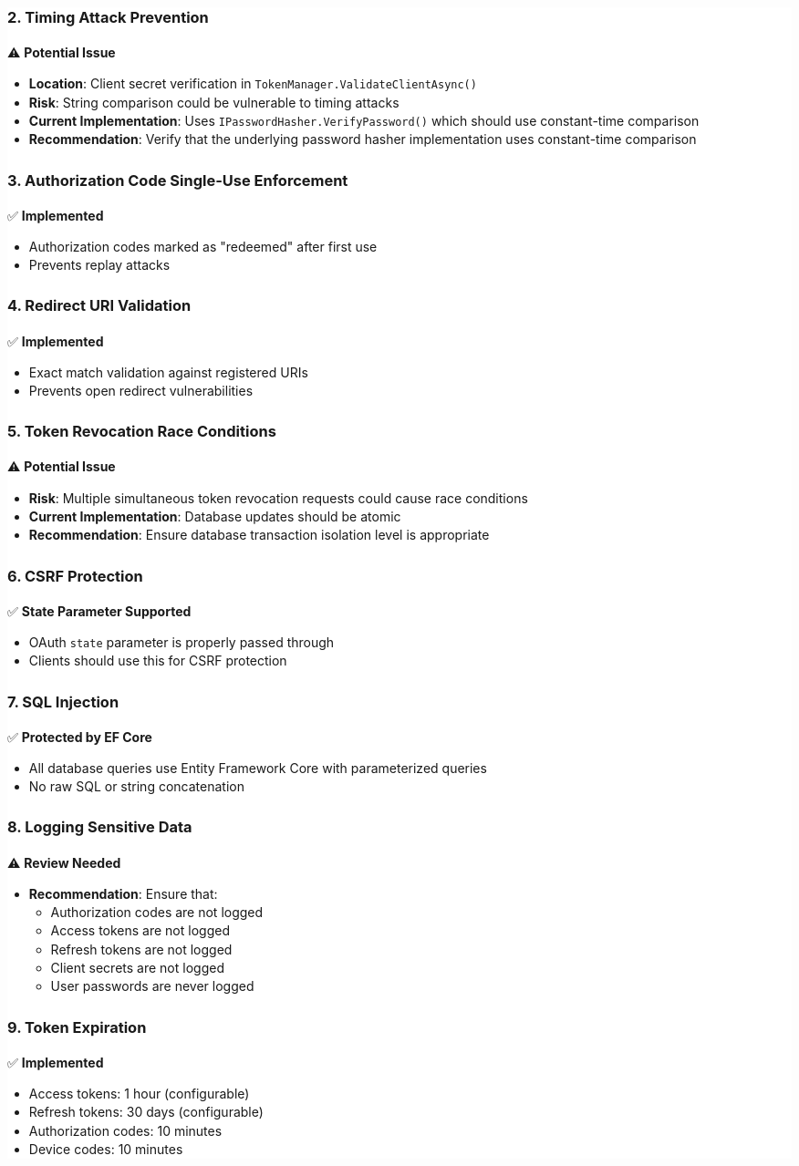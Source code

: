 ### 2. Timing Attack Prevention
⚠️ **Potential Issue**
- **Location**: Client secret verification in `TokenManager.ValidateClientAsync()`
- **Risk**: String comparison could be vulnerable to timing attacks
- **Current Implementation**: Uses `IPasswordHasher.VerifyPassword()` which should use constant-time comparison
- **Recommendation**: Verify that the underlying password hasher implementation uses constant-time comparison

### 3. Authorization Code Single-Use Enforcement
✅ **Implemented**
- Authorization codes marked as "redeemed" after first use
- Prevents replay attacks

### 4. Redirect URI Validation
✅ **Implemented**
- Exact match validation against registered URIs
- Prevents open redirect vulnerabilities

### 5. Token Revocation Race Conditions
⚠️ **Potential Issue**
- **Risk**: Multiple simultaneous token revocation requests could cause race conditions
- **Current Implementation**: Database updates should be atomic
- **Recommendation**: Ensure database transaction isolation level is appropriate

### 6. CSRF Protection
✅ **State Parameter Supported**
- OAuth `state` parameter is properly passed through
- Clients should use this for CSRF protection

### 7. SQL Injection
✅ **Protected by EF Core**
- All database queries use Entity Framework Core with parameterized queries
- No raw SQL or string concatenation

### 8. Logging Sensitive Data
⚠️ **Review Needed**
- **Recommendation**: Ensure that:
  - Authorization codes are not logged
  - Access tokens are not logged
  - Refresh tokens are not logged
  - Client secrets are not logged
  - User passwords are never logged

### 9. Token Expiration
✅ **Implemented**
- Access tokens: 1 hour (configurable)
- Refresh tokens: 30 days (configurable)
- Authorization codes: 10 minutes
- Device codes: 10 minutes
